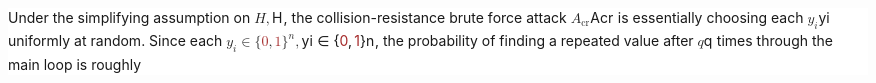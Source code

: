<p>Under the simplifying assumption on <span class="katex--inline"><span class="katex"><span class="katex-mathml"><math><semantics><mrow><mi>H</mi><mo separator="true">,</mo></mrow><annotation encoding="application/x-tex">H,</annotation></semantics></math></span><span class="katex-html" aria-hidden="true"><span class="base"><span class="strut" style="height: 0.87777em; vertical-align: -0.19444em;"></span><span class="mord mathdefault" style="margin-right: 0.08125em;">H</span><span class="mpunct">,</span></span></span></span></span> the collision-resistance brute force attack <span class="katex--inline"><span class="katex"><span class="katex-mathml"><math><semantics><mrow><msub><mi mathvariant="script">A</mi><mrow><mi mathvariant="normal">c</mi><mi mathvariant="normal">r</mi></mrow></msub></mrow><annotation encoding="application/x-tex">\mathcal{A}_{\mathrm{cr}}</annotation></semantics></math></span><span class="katex-html" aria-hidden="true"><span class="base"><span class="strut" style="height: 0.83333em; vertical-align: -0.15em;"></span><span class="mord"><span class="mord"><span class="mord mathcal">A</span></span><span class="msupsub"><span class="vlist-t vlist-t2"><span class="vlist-r"><span class="vlist" style="height: 0.151392em;"><span class="" style="top: -2.55em; margin-right: 0.05em;"><span class="pstrut" style="height: 2.7em;"></span><span class="sizing reset-size6 size3 mtight"><span class="mord mtight"><span class="mord mtight"><span class="mord mathrm mtight">c</span><span class="mord mathrm mtight">r</span></span></span></span></span></span><span class="vlist-s">​</span></span><span class="vlist-r"><span class="vlist" style="height: 0.15em;"><span class=""></span></span></span></span></span></span></span></span></span></span> is essentially choosing each <span class="katex--inline"><span class="katex"><span class="katex-mathml"><math><semantics><mrow><msub><mi>y</mi><mi>i</mi></msub></mrow><annotation encoding="application/x-tex">y_{i}</annotation></semantics></math></span><span class="katex-html" aria-hidden="true"><span class="base"><span class="strut" style="height: 0.625em; vertical-align: -0.19444em;"></span><span class="mord"><span class="mord mathdefault" style="margin-right: 0.03588em;">y</span><span class="msupsub"><span class="vlist-t vlist-t2"><span class="vlist-r"><span class="vlist" style="height: 0.311664em;"><span class="" style="top: -2.55em; margin-left: -0.03588em; margin-right: 0.05em;"><span class="pstrut" style="height: 2.7em;"></span><span class="sizing reset-size6 size3 mtight"><span class="mord mtight"><span class="mord mathdefault mtight">i</span></span></span></span></span><span class="vlist-s">​</span></span><span class="vlist-r"><span class="vlist" style="height: 0.15em;"><span class=""></span></span></span></span></span></span></span></span></span></span> uniformly at random. Since each <span class="katex--inline"><span class="katex"><span class="katex-mathml"><math><semantics><mrow><msub><mi>y</mi><mi>i</mi></msub><mo>∈</mo><mo stretchy="false">{</mo><mstyle mathcolor="brown"><mn>0</mn></mstyle><mo separator="true">,</mo><mstyle mathcolor="brown"><mn>1</mn></mstyle><msup><mo stretchy="false">}</mo><mi>n</mi></msup><mo separator="true">,</mo></mrow><annotation encoding="application/x-tex">y_{i} \in\{\textcolor{brown}{0}, \textcolor{brown}{1}\}^{n},</annotation></semantics></math></span><span class="katex-html" aria-hidden="true"><span class="base"><span class="strut" style="height: 0.73354em; vertical-align: -0.19444em;"></span><span class="mord"><span class="mord mathdefault" style="margin-right: 0.03588em;">y</span><span class="msupsub"><span class="vlist-t vlist-t2"><span class="vlist-r"><span class="vlist" style="height: 0.311664em;"><span class="" style="top: -2.55em; margin-left: -0.03588em; margin-right: 0.05em;"><span class="pstrut" style="height: 2.7em;"></span><span class="sizing reset-size6 size3 mtight"><span class="mord mtight"><span class="mord mathdefault mtight">i</span></span></span></span></span><span class="vlist-s">​</span></span><span class="vlist-r"><span class="vlist" style="height: 0.15em;"><span class=""></span></span></span></span></span></span><span class="mspace" style="margin-right: 0.277778em;"></span><span class="mrel">∈</span><span class="mspace" style="margin-right: 0.277778em;"></span></span><span class="base"><span class="strut" style="height: 1em; vertical-align: -0.25em;"></span><span class="mopen">{</span><span class="mord" style="color: brown;">0</span><span class="mpunct">,</span><span class="mspace" style="margin-right: 0.166667em;"></span><span class="mord" style="color: brown;">1</span><span class="mclose"><span class="mclose">}</span><span class="msupsub"><span class="vlist-t"><span class="vlist-r"><span class="vlist" style="height: 0.664392em;"><span class="" style="top: -3.063em; margin-right: 0.05em;"><span class="pstrut" style="height: 2.7em;"></span><span class="sizing reset-size6 size3 mtight"><span class="mord mtight"><span class="mord mathdefault mtight">n</span></span></span></span></span></span></span></span></span><span class="mpunct">,</span></span></span></span></span> the probability of finding a repeated value after <span class="katex--inline"><span class="katex"><span class="katex-mathml"><math><semantics><mrow><mi>q</mi></mrow><annotation encoding="application/x-tex">q</annotation></semantics></math></span><span class="katex-html" aria-hidden="true"><span class="base"><span class="strut" style="height: 0.625em; vertical-align: -0.19444em;"></span><span class="mord mathdefault" style="margin-right: 0.03588em;">q</span></span></span></span></span> times through the main loop is roughly